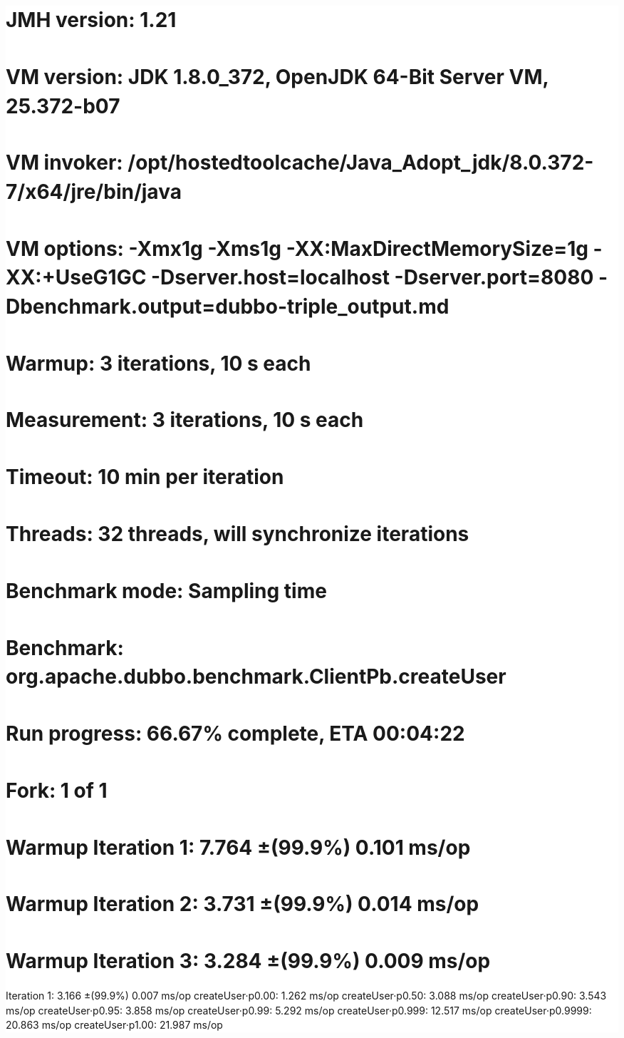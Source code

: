 
# JMH version: 1.21
# VM version: JDK 1.8.0_372, OpenJDK 64-Bit Server VM, 25.372-b07
# VM invoker: /opt/hostedtoolcache/Java_Adopt_jdk/8.0.372-7/x64/jre/bin/java
# VM options: -Xmx1g -Xms1g -XX:MaxDirectMemorySize=1g -XX:+UseG1GC -Dserver.host=localhost -Dserver.port=8080 -Dbenchmark.output=dubbo-triple_output.md
# Warmup: 3 iterations, 10 s each
# Measurement: 3 iterations, 10 s each
# Timeout: 10 min per iteration
# Threads: 32 threads, will synchronize iterations
# Benchmark mode: Sampling time
# Benchmark: org.apache.dubbo.benchmark.ClientPb.createUser

# Run progress: 66.67% complete, ETA 00:04:22
# Fork: 1 of 1
# Warmup Iteration   1: 7.764 ±(99.9%) 0.101 ms/op
# Warmup Iteration   2: 3.731 ±(99.9%) 0.014 ms/op
# Warmup Iteration   3: 3.284 ±(99.9%) 0.009 ms/op
Iteration   1: 3.166 ±(99.9%) 0.007 ms/op
                 createUser·p0.00:   1.262 ms/op
                 createUser·p0.50:   3.088 ms/op
                 createUser·p0.90:   3.543 ms/op
                 createUser·p0.95:   3.858 ms/op
                 createUser·p0.99:   5.292 ms/op
                 createUser·p0.999:  12.517 ms/op
                 createUser·p0.9999: 20.863 ms/op
                 createUser·p1.00:   21.987 ms/op
